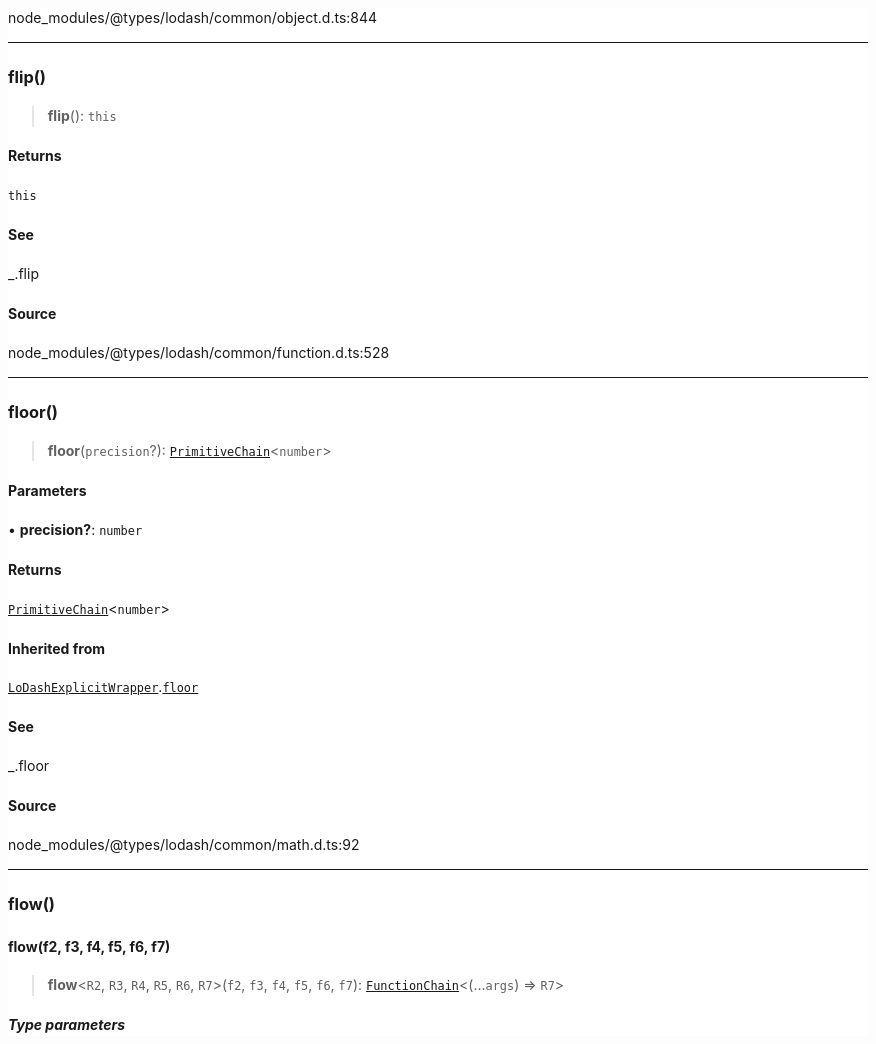 node_modules/@types/lodash/common/object.d.ts:844

---

### flip()

> **flip**(): `this`

#### Returns

`this`

#### See

\_.flip

#### Source

node_modules/@types/lodash/common/function.d.ts:528

---

### floor()

> **floor**(`precision`?): [`PrimitiveChain`](PrimitiveChain.md)\<`number`\>

#### Parameters

• **precision?**: `number`

#### Returns

[`PrimitiveChain`](PrimitiveChain.md)\<`number`\>

#### Inherited from

[`LoDashExplicitWrapper`](LoDashExplicitWrapper.md).[`floor`](LoDashExplicitWrapper.md#floor)

#### See

\_.floor

#### Source

node_modules/@types/lodash/common/math.d.ts:92

---

### flow()

#### flow(f2, f3, f4, f5, f6, f7)

> **flow**\<`R2`, `R3`, `R4`, `R5`, `R6`, `R7`\>(`f2`, `f3`, `f4`, `f5`, `f6`, `f7`):
> [`FunctionChain`](FunctionChain.md)\<(...`args`) => `R7`\>

##### Type parameters
